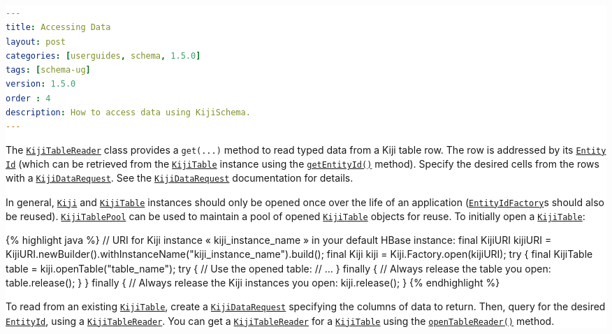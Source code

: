 ```yaml
---
title: Accessing Data
layout: post
categories: [userguides, schema, 1.5.0]
tags: [schema-ug]
version: 1.5.0
order : 4
description: How to access data using KijiSchema.
---
```


The [`KijiTableReader`]({{site.api_schema_1_5_0}}/KijiTableReader.html) class provides a `get(...)` method to read typed data from a Kiji table row.
The row is addressed by its [`EntityId`]({{site.api_schema_1_5_0}}/EntityId.html)
(which can be retrieved from the [`KijiTable`]({{site.api_schema_1_5_0}}/KijiTable.html) instance
using the [`getEntityId()`]({{site.api_schema_1_5_0}}/KijiTable.html#getEntityId%28java.lang.String%29) method).
Specify the desired cells from the rows with a [`KijiDataRequest`]({{site.api_schema_1_5_0}}/KijiDataRequest.html).
See the [`KijiDataRequest`]({{site.api_schema_1_5_0}}/KijiDataRequest.html) documentation for details.

In general, [`Kiji`]({{site.api_schema_1_5_0}}/Kiji.html) and [`KijiTable`]({{site.api_schema_1_5_0}}/KijiTable.html) instances should only be opened once over the life of an application
([`EntityIdFactory`]({{site.api_schema_1_5_0}}/EntityIdFactory.html)s should also be reused).
[`KijiTablePool`]({{site.api_schema_1_5_0}}/KijiTablePool.html) can be used to maintain a pool of opened [`KijiTable`]({{site.api_schema_1_5_0}}/KijiTable.html) objects for reuse.
To initially open a [`KijiTable`]({{site.api_schema_1_5_0}}/KijiTable.html):

{% highlight java %}
// URI for Kiji instance « kiji_instance_name » in your default HBase instance:
final KijiURI kijiURI = KijiURI.newBuilder().withInstanceName("kiji_instance_name").build();
final Kiji kiji = Kiji.Factory.open(kijiURI);
try {
  final KijiTable table = kiji.openTable("table_name");
  try {
    // Use the opened table:
    // …
  } finally {
    // Always release the table you open:
    table.release();
  }
} finally {
  // Always release the Kiji instances you open:
  kiji.release();
}
{% endhighlight %}

To read from an existing [`KijiTable`]({{site.api_schema_1_5_0}}/KijiTable.html),
create a [`KijiDataRequest`]({{site.api_schema_1_5_0}}/KijiDataRequest.html) specifying the columns of data to return.
Then, query for the desired [`EntityId`]({{site.api_schema_1_5_0}}/EntityId.html),
using a [`KijiTableReader`]({{site.api_schema_1_5_0}}/KijiTableReader.html).
You can get a [`KijiTableReader`]({{site.api_schema_1_5_0}}/KijiTableReader.html) for a [`KijiTable`]({{site.api_schema_1_5_0}}/KijiTable.html) using the [`openTableReader()`]({{site.api_schema_1_5_0}}/KijiTable.html#openTableReader%28%29) method.

